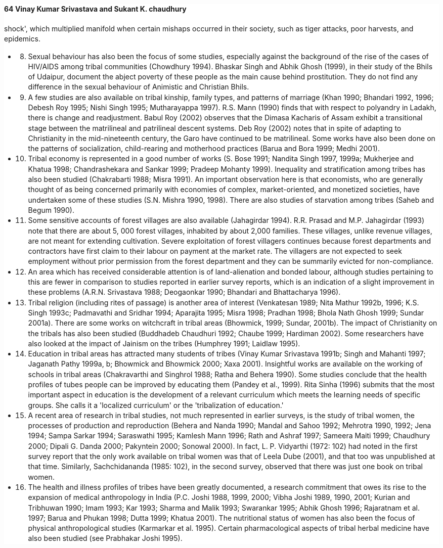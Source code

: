 #### 64 Vinay Kumar Srivastava and Sukant K. chaudhury

shock', which multiplied manifold when certain mishaps occurred in their society, such as tiger attacks, poor harvests, and epidemics.

- 8. Sexual behaviour has also been the focus of some studies, especially against the background of the rise of the cases of HIV/AIDS among tribal communities (Chowdhury 1994). Bhaskar Singh and Abhik Ghosh (1999), in their study of the Bhils of Udaipur, document the abject poverty of these people as the main cause behind prostitution. They do not find any difference in the sexual behaviour of Animistic and Christian Bhils.
- 9. A few studies are also available on tribal kinship, family types, and patterns of marriage (Khan 1990; Bhandari 1992, 1996; Debesh Roy 1995; Nishi Singh 1995; Mutharayappa 1997). R.S. Mann (1990) finds that with respect to polyandry in Ladakh, there is change and readjustment. Babul Roy (2002) observes that the Dimasa Kacharis of Assam exhibit a transitional stage between the matrilineal and patrilineal descent systems. Deb Roy (2002) notes that in spite of adapting to Christianity in the mid-nineteenth century, the Garo have continued to be matrilineal. Some works have also been done on the patterns of socialization, child-rearing and motherhood practices (Barua and Bora 1999; Medhi 2001).
- 10. Tribal economy is represented in a good number of works (S. Bose 1991; Nandita Singh 1997, 1999a; Mukherjee and Khatua 1998; Chandrashekara and Sankar 1999; Pradeep Mohanty 1999). Inequality and stratification among tribes has also been studied (Chakrabarti 1988; Misra 1991). An important observation here is that economists, who are generally thought of as being concerned primarily with economies of complex, market-oriented, and monetized societies, have undertaken some of these studies (S.N. Mishra 1990, 1998). There are also studies of starvation among tribes (Saheb and Begum 1990).
- 11. Some sensitive accounts of forest villages are also available (Jahagirdar 1994). R.R. Prasad and M.P. Jahagirdar (1993) note that there are about 5, 000 forest villages, inhabited by about 2,000 families. These villages, unlike revenue villages, are not meant for extending cultivation. Severe exploitation of forest villagers continues because forest departments and contractors have first claim to their labour on payment at the market rate. The villagers are not expected to seek employment without prior permission from the forest department and they can be summarily evicted for non-compliance.
- 12. An area which has received considerable attention is of land-alienation and bonded labour, although studies pertaining to this are fewer in comparison to studies reported in earlier survey reports, which is an indication of a slight improvement in these problems (A.R.N. Srivastava 1988; Deogaonkar 1990; Bhandari and Bhattacharya 1996).

- 13. Tribal religion (including rites of passage) is another area of interest (Venkatesan 1989; Nita Mathur 1992b, 1996; K.S. Singh 1993c; Padmavathi and Sridhar 1994; Aparajita 1995; Misra 1998; Pradhan 1998; Bhola Nath Ghosh 1999; Sundar 2001a). There are some works on witchcraft in tribal areas (Bhowmick, 1999; Sundar, 2001b). The impact of Christianity on the tribals has also been studied (Buddhadeb Chaudhuri 1992; Chaube 1999; Hardiman 2002). Some researchers have also looked at the impact of Jainism on the tribes (Humphrey 1991; Laidlaw 1995).
- 14. Education in tribal areas has attracted many students of tribes (Vinay Kumar Srivastava 1991b; Singh and Mahanti 1997; Jaganath Pathy 1999a, b; Bhowmick and Bhowmick 2000; Xaxa 2001). Insightful works are available on the working of schools in tribal areas (Chakravarthi and Singhrol 1988; Ratha and Behera 1990). Some studies conclude that the health profiles of tubes people can be improved by educating them (Pandey et al., 1999). Rita Sinha (1996) submits that the most important aspect in education is the development of a relevant curriculum which meets the learning needs of specific groups. She calls it a 'localized curriculum' or the 'tribalization of education.'
- 15. A recent area of research in tribal studies, not much represented in earlier surveys, is the study of tribal women, the processes of production and reproduction (Behera and Nanda 1990; Mandal and Sahoo 1992; Mehrotra 1990, 1992; Jena 1994; Sampa Sarkar 1994; Saraswathi 1995; Kamlesh Mann 1996; Rath and Ashraf 1997; Sameera Maiti 1999; Chaudhury 2000; Dipali G. Danda 2000; Pakyntein 2000; Sonowal 2000). In fact, L. P. Vidyarthi (1972: 102) had noted in the first survey report that the only work available on tribal women was that of Leela Dube (2001), and that too was unpublished at that time. Similarly, Sachchidananda (1985: 102), in the second survey, observed that there was just one book on tribal women.
- 16. The health and illness profiles of tribes have been greatly documented, a research commitment that owes its rise to the expansion of medical anthropology in India (P.C. Joshi 1988, 1999, 2000; Vibha Joshi 1989, 1990, 2001; Kurian and Tribhuwan 1990; Imam 1993; Kar 1993; Sharma and Malik 1993; Swarankar 1995; Abhik Ghosh 1996; Rajaratnam et al. 1997; Barua and Phukan 1998; Dutta 1999; Khatua 2001). The nutritional status of women has also been the focus of physical anthropological studies (Karmarkar et al. 1995). Certain pharmacological aspects of tribal herbal medicine have also been studied (see Prabhakar Joshi 1995).